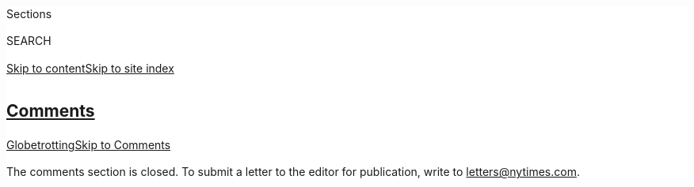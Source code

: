 <div id="app">

<div id="standalone-header">

<div class="interactive-masthead NYTAppHideMasthead css-xuu3c2 e1suatyy0">

<div class="section css-133zg39 e1suatyy2">

<div class="css-eph4ug er09x8g0">

<div class="css-6n7j50">

</div>

<span class="css-1dv1kvn">Sections</span>

<div class="css-10488qs">

<span class="css-1dv1kvn">SEARCH</span>

</div>

[Skip to content](#site-content)[Skip to site
index](#site-index)

</div>

<div class="css-10698na e1huz5gh0">

</div>

</div>

</div>

<div class="css-11kjks6" data-role="region" data-aria-label="comments panel" tabindex="-1">

<div class="css-1h21wu5">

<div class="css-akb3vb">

<div>

<div class="css-1yip8nf">

## [Comments](#commentsContainer)

[Globetrotting]()[Skip to Comments]()

<div class="css-c32q7m">

The comments section is closed. To submit a letter to the editor for
publication, write to <letters@nytimes.com>.

</div>

</div>

<div class="css-1bxnhxc">

</div>

<div class="css-1yip8nf">
